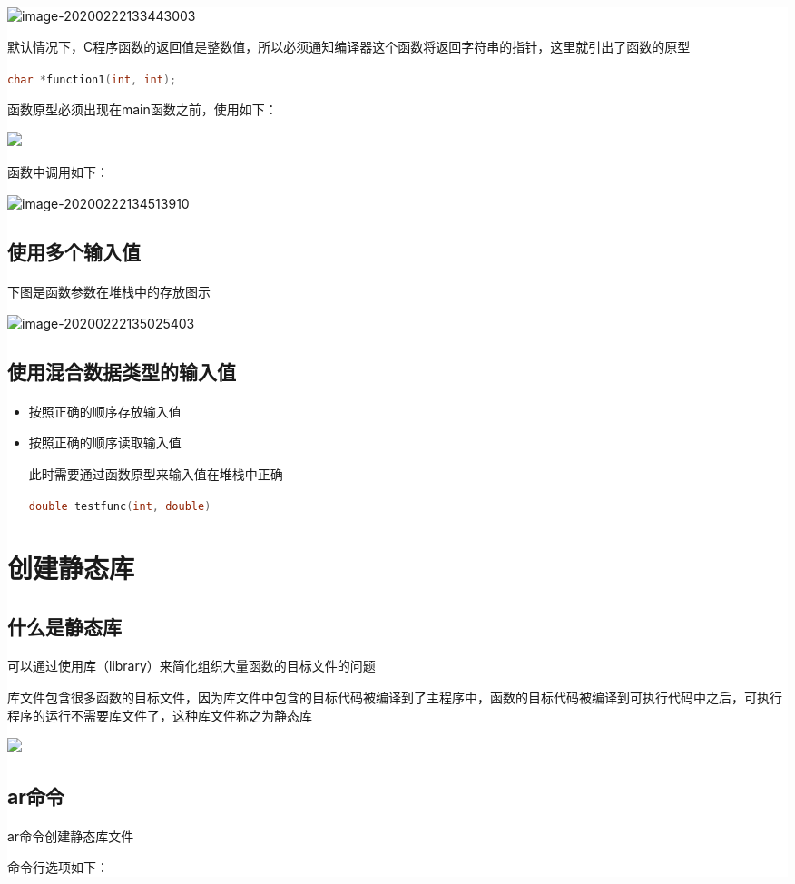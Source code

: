 ![image-20200222133443003](/Users/chenyansong/Documents/note/images/linux/assemly/image-20200222133443003.png)



默认情况下，C程序函数的返回值是整数值，所以必须通知编译器这个函数将返回字符串的指针，这里就引出了函数的原型

```c
char *function1(int, int);
```

函数原型必须出现在main函数之前，使用如下：

![](/Users/chenyansong/Documents/note/images/linux/assemly/image-20200222134408322.png)

函数中调用如下：

![image-20200222134513910](/Users/chenyansong/Documents/note/images/linux/assemly/image-20200222134513910.png)



## 使用多个输入值

下图是函数参数在堆栈中的存放图示

![image-20200222135025403](/Users/chenyansong/Documents/note/images/linux/assemly/image-20200222135025403.png)

## 使用混合数据类型的输入值

* 按照正确的顺序存放输入值

* 按照正确的顺序读取输入值

  此时需要通过函数原型来输入值在堆栈中正确

    ```c
    double testfunc(int, double)
    ```

    

# 创建静态库

## 什么是静态库

可以通过使用库（library）来简化组织大量函数的目标文件的问题

库文件包含很多函数的目标文件，因为库文件中包含的目标代码被编译到了主程序中，函数的目标代码被编译到可执行代码中之后，可执行程序的运行不需要库文件了，这种库文件称之为静态库

![](/Users/chenyansong/Documents/note/images/linux/assemly/image-20200222194659202.png)

## ar命令

ar命令创建静态库文件

命令行选项如下：
